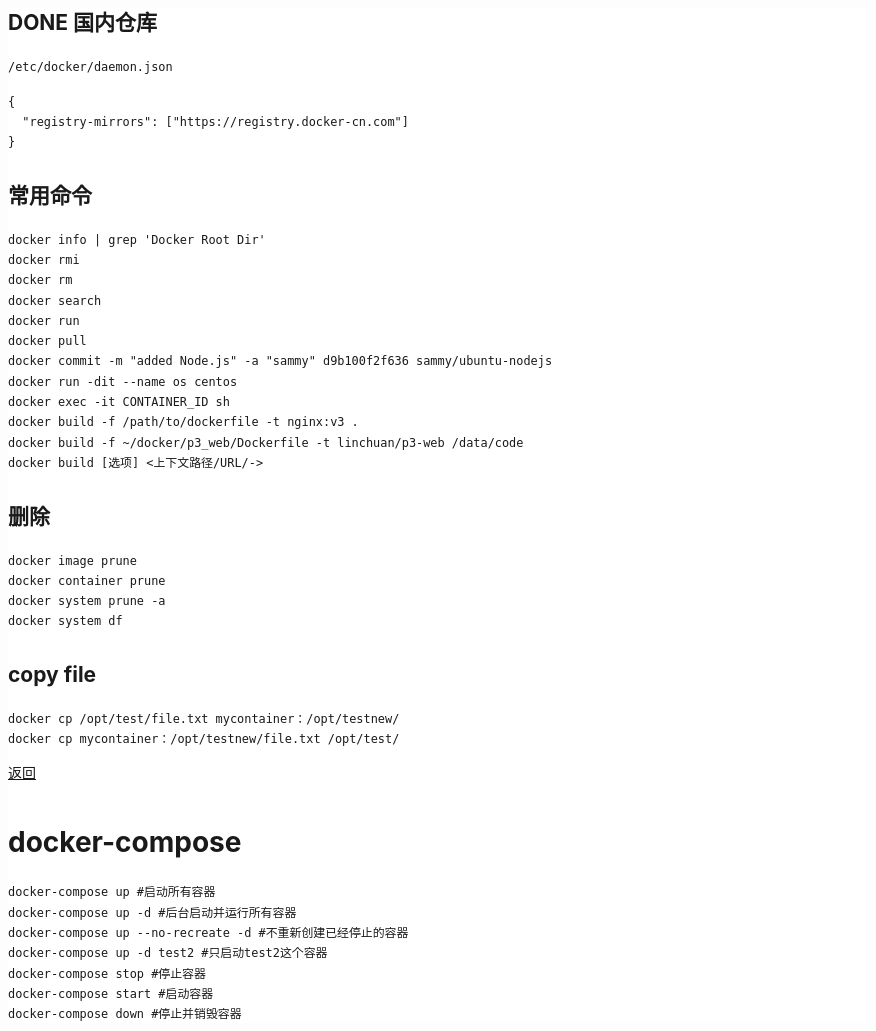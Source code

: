 ## DONE 国内仓库

`/etc/docker/daemon.json`

    {
      "registry-mirrors": ["https://registry.docker-cn.com"]
    }


<a id="org1150584"></a>

## 常用命令

    docker info | grep 'Docker Root Dir'
    docker rmi
    docker rm
    docker search
    docker run
    docker pull
    docker commit -m "added Node.js" -a "sammy" d9b100f2f636 sammy/ubuntu-nodejs
    docker run -dit --name os centos
    docker exec -it CONTAINER_ID sh
    docker build -f /path/to/dockerfile -t nginx:v3 .
    docker build -f ~/docker/p3_web/Dockerfile -t linchuan/p3-web /data/code
    docker build [选项] <上下文路径/URL/->


<a id="org457cddb"></a>

## 删除

    docker image prune
    docker container prune
    docker system prune -a
    docker system df


<a id="org3bc3416"></a>

## copy file

    docker cp /opt/test/file.txt mycontainer：/opt/testnew/
    docker cp mycontainer：/opt/testnew/file.txt /opt/test/

[返回](docker.md)


<a id="org9134a62"></a>

# docker-compose

    docker-compose up #启动所有容器 
    docker-compose up -d #后台启动并运行所有容器 
    docker-compose up --no-recreate -d #不重新创建已经停止的容器 
    docker-compose up -d test2 #只启动test2这个容器 
    docker-compose stop #停止容器 
    docker-compose start #启动容器 
    docker-compose down #停止并销毁容器
